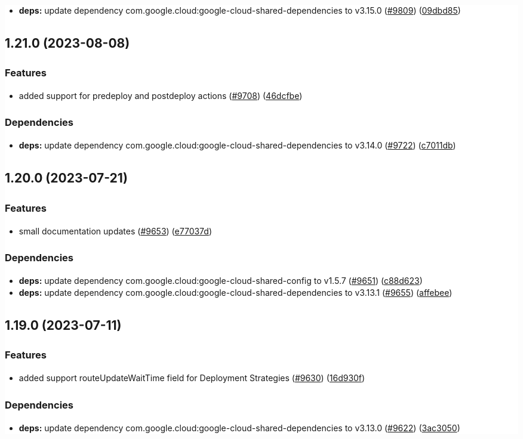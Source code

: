 * **deps:** update dependency com.google.cloud:google-cloud-shared-dependencies to v3.15.0 ([#9809](https://github.com/googleapis/google-cloud-java/issues/9809)) ([09dbd85](https://github.com/googleapis/google-cloud-java/commit/09dbd855f683b40a462c4f918511bee4671e0174))


## 1.21.0 (2023-08-08)

### Features

* added support for predeploy and postdeploy actions ([#9708](https://github.com/googleapis/google-cloud-java/issues/9708)) ([46dcfbe](https://github.com/googleapis/google-cloud-java/commit/46dcfbe8cf32a1364f528eb1257e7544fc116770))

### Dependencies

* **deps:** update dependency com.google.cloud:google-cloud-shared-dependencies to v3.14.0 ([#9722](https://github.com/googleapis/google-cloud-java/issues/9722)) ([c7011db](https://github.com/googleapis/google-cloud-java/commit/c7011dbd69189330de1c2946b736cd712d5c1f4e))


## 1.20.0 (2023-07-21)

### Features

* small documentation updates ([#9653](https://github.com/googleapis/google-cloud-java/issues/9653)) ([e77037d](https://github.com/googleapis/google-cloud-java/commit/e77037d7d00798e8d8da5e3bcf7dd9bca3735472))

### Dependencies

* **deps:** update dependency com.google.cloud:google-cloud-shared-config to v1.5.7 ([#9651](https://github.com/googleapis/google-cloud-java/issues/9651)) ([c88d623](https://github.com/googleapis/google-cloud-java/commit/c88d623d12a4342b74e31d6a6a05cde0debe871f))
* **deps:** update dependency com.google.cloud:google-cloud-shared-dependencies to v3.13.1 ([#9655](https://github.com/googleapis/google-cloud-java/issues/9655)) ([affebee](https://github.com/googleapis/google-cloud-java/commit/affebeeb37b1cf88ad5964684e1f112cababcab7))


## 1.19.0 (2023-07-11)

### Features

* added support routeUpdateWaitTime field for Deployment Strategies ([#9630](https://github.com/googleapis/google-cloud-java/issues/9630)) ([16d930f](https://github.com/googleapis/google-cloud-java/commit/16d930f612b8e37a46a2bf3807a49bfb0d6b7a28))

### Dependencies

* **deps:** update dependency com.google.cloud:google-cloud-shared-dependencies to v3.13.0 ([#9622](https://github.com/googleapis/google-cloud-java/issues/9622)) ([3ac3050](https://github.com/googleapis/google-cloud-java/commit/3ac3050250a706e8f9f2d1e435a4983c3cceab82))
